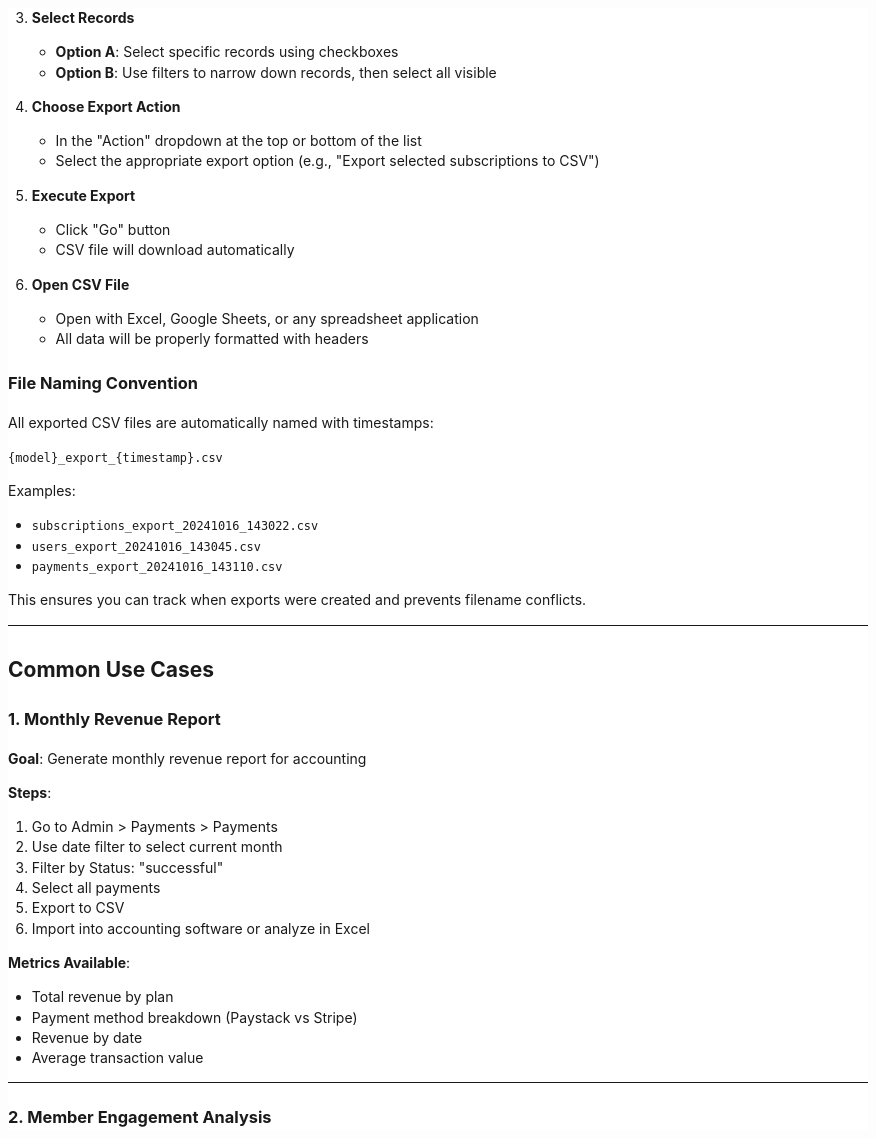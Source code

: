 3. **Select Records**
   - **Option A**: Select specific records using checkboxes
   - **Option B**: Use filters to narrow down records, then select all visible

4. **Choose Export Action**
   - In the "Action" dropdown at the top or bottom of the list
   - Select the appropriate export option (e.g., "Export selected subscriptions to CSV")

5. **Execute Export**
   - Click "Go" button
   - CSV file will download automatically

6. **Open CSV File**
   - Open with Excel, Google Sheets, or any spreadsheet application
   - All data will be properly formatted with headers

### File Naming Convention

All exported CSV files are automatically named with timestamps:

```
{model}_export_{timestamp}.csv
```

Examples:
- `subscriptions_export_20241016_143022.csv`
- `users_export_20241016_143045.csv`
- `payments_export_20241016_143110.csv`

This ensures you can track when exports were created and prevents filename conflicts.

---

## Common Use Cases

### 1. Monthly Revenue Report

**Goal**: Generate monthly revenue report for accounting

**Steps**:
1. Go to Admin > Payments > Payments
2. Use date filter to select current month
3. Filter by Status: "successful"
4. Select all payments
5. Export to CSV
6. Import into accounting software or analyze in Excel

**Metrics Available**:
- Total revenue by plan
- Payment method breakdown (Paystack vs Stripe)
- Revenue by date
- Average transaction value

---

### 2. Member Engagement Analysis
